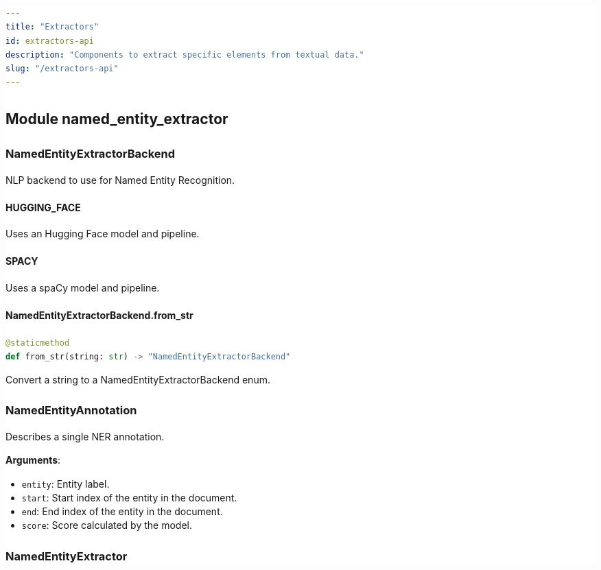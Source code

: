 ```yaml
---
title: "Extractors"
id: extractors-api
description: "Components to extract specific elements from textual data."
slug: "/extractors-api"
---
```


<a id="named_entity_extractor"></a>

## Module named\_entity\_extractor

<a id="named_entity_extractor.NamedEntityExtractorBackend"></a>

### NamedEntityExtractorBackend

NLP backend to use for Named Entity Recognition.

<a id="named_entity_extractor.NamedEntityExtractorBackend.HUGGING_FACE"></a>

#### HUGGING\_FACE

Uses an Hugging Face model and pipeline.

<a id="named_entity_extractor.NamedEntityExtractorBackend.SPACY"></a>

#### SPACY

Uses a spaCy model and pipeline.

<a id="named_entity_extractor.NamedEntityExtractorBackend.from_str"></a>

#### NamedEntityExtractorBackend.from\_str

```python
@staticmethod
def from_str(string: str) -> "NamedEntityExtractorBackend"
```

Convert a string to a NamedEntityExtractorBackend enum.

<a id="named_entity_extractor.NamedEntityAnnotation"></a>

### NamedEntityAnnotation

Describes a single NER annotation.

**Arguments**:

- `entity`: Entity label.
- `start`: Start index of the entity in the document.
- `end`: End index of the entity in the document.
- `score`: Score calculated by the model.

<a id="named_entity_extractor.NamedEntityExtractor"></a>

### NamedEntityExtractor
